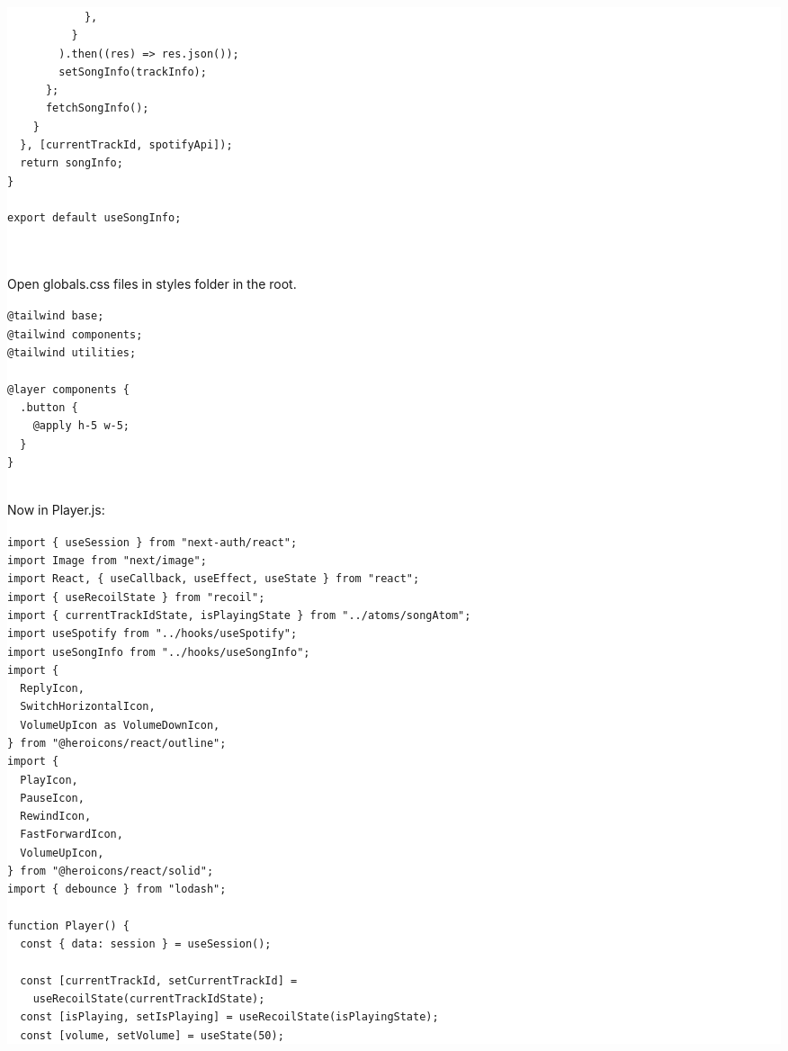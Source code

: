 ```
            },
          }
        ).then((res) => res.json());
        setSongInfo(trackInfo);
      };
      fetchSongInfo();
    }
  }, [currentTrackId, spotifyApi]);
  return songInfo;
}

export default useSongInfo;



```

Open globals.css files in styles folder in the root.

```
@tailwind base;
@tailwind components;
@tailwind utilities;

@layer components {
  .button {
    @apply h-5 w-5;
  }
}


```

Now in Player.js:

```
import { useSession } from "next-auth/react";
import Image from "next/image";
import React, { useCallback, useEffect, useState } from "react";
import { useRecoilState } from "recoil";
import { currentTrackIdState, isPlayingState } from "../atoms/songAtom";
import useSpotify from "../hooks/useSpotify";
import useSongInfo from "../hooks/useSongInfo";
import {
  ReplyIcon,
  SwitchHorizontalIcon,
  VolumeUpIcon as VolumeDownIcon,
} from "@heroicons/react/outline";
import {
  PlayIcon,
  PauseIcon,
  RewindIcon,
  FastForwardIcon,
  VolumeUpIcon,
} from "@heroicons/react/solid";
import { debounce } from "lodash";

function Player() {
  const { data: session } = useSession();

  const [currentTrackId, setCurrentTrackId] =
    useRecoilState(currentTrackIdState);
  const [isPlaying, setIsPlaying] = useRecoilState(isPlayingState);
  const [volume, setVolume] = useState(50);

```